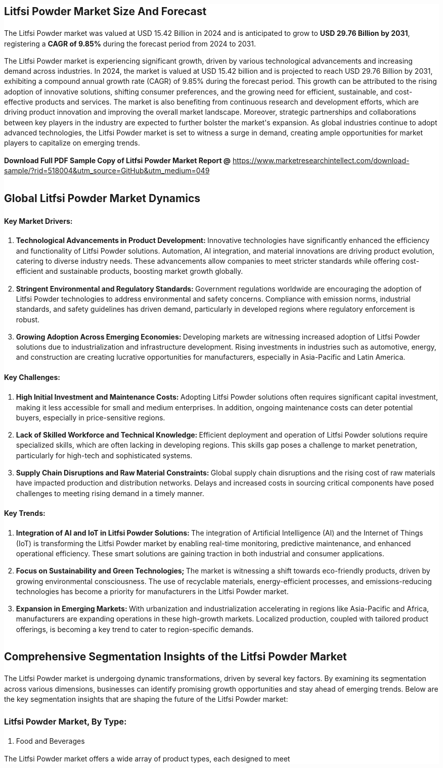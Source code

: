 <h2>Litfsi Powder  Market Size And Forecast</h2><p>The Litfsi Powder  market was valued at USD 15.42 Billion in 2024 and is anticipated to grow to <strong>USD 29.76 Billion by 2031</strong>, registering a <strong>CAGR of 9.85%</strong> during the forecast period from 2024 to 2031.</p><p>The Litfsi Powder  market is experiencing significant growth, driven by various technological advancements and increasing demand across industries. In 2024, the market is valued at USD 15.42 billion and is projected to reach USD 29.76 Billion by 2031, exhibiting a compound annual growth rate (CAGR) of 9.85% during the forecast period. This growth can be attributed to the rising adoption of innovative solutions, shifting consumer preferences, and the growing need for efficient, sustainable, and cost-effective products and services. The market is also benefiting from continuous research and development efforts, which are driving product innovation and improving the overall market landscape. Moreover, strategic partnerships and collaborations between key players in the industry are expected to further bolster the market's expansion. As global industries continue to adopt advanced technologies, the Litfsi Powder  market is set to witness a surge in demand, creating ample opportunities for market players to capitalize on emerging trends.</p><p><strong>Download Full PDF Sample Copy of Litfsi Powder  Market Report @</strong>&nbsp;<a href="https://www.marketresearchintellect.com/download-sample/?rid=518004&amp;utm_source=GitHub&amp;utm_medium=049">https://www.marketresearchintellect.com/download-sample/?rid=518004&amp;utm_source=GitHub&amp;utm_medium=049</a></p><h2>Global Litfsi Powder  Market Dynamics</h2><h4><strong>Key Market Drivers:</strong></h4><ol><li><p><strong>Technological Advancements in Product Development:&nbsp;</strong>Innovative technologies have significantly enhanced the efficiency and functionality of Litfsi Powder  solutions. Automation, AI integration, and material innovations are driving product evolution, catering to diverse industry needs. These advancements allow companies to meet stricter standards while offering cost-efficient and sustainable products, boosting market growth globally.</p></li><li><p><strong>Stringent Environmental and Regulatory Standards:&nbsp;</strong>Government regulations worldwide are encouraging the adoption of Litfsi Powder  technologies to address environmental and safety concerns. Compliance with emission norms, industrial standards, and safety guidelines has driven demand, particularly in developed regions where regulatory enforcement is robust.</p></li><li><p><strong>Growing Adoption Across Emerging Economies:&nbsp;</strong>Developing markets are witnessing increased adoption of Litfsi Powder  solutions due to industrialization and infrastructure development. Rising investments in industries such as automotive, energy, and construction are creating lucrative opportunities for manufacturers, especially in Asia-Pacific and Latin America.</p></li></ol><h4><strong>Key Challenges:</strong></h4><ol><li><p><strong>High Initial Investment and Maintenance Costs:&nbsp;</strong>Adopting Litfsi Powder  solutions often requires significant capital investment, making it less accessible for small and medium enterprises. In addition, ongoing maintenance costs can deter potential buyers, especially in price-sensitive regions.</p></li><li><p><strong>Lack of Skilled Workforce and Technical Knowledge:&nbsp;</strong>Efficient deployment and operation of Litfsi Powder  solutions require specialized skills, which are often lacking in developing regions. This skills gap poses a challenge to market penetration, particularly for high-tech and sophisticated systems.</p></li><li><p><strong>Supply Chain Disruptions and Raw Material Constraints:&nbsp;</strong>Global supply chain disruptions and the rising cost of raw materials have impacted production and distribution networks. Delays and increased costs in sourcing critical components have posed challenges to meeting rising demand in a timely manner.</p></li></ol><h4><strong>Key Trends:</strong></h4><ol><li><p><strong>Integration of AI and IoT in Litfsi Powder  Solutions:&nbsp;</strong>The integration of Artificial Intelligence (AI) and the Internet of Things (IoT) is transforming the Litfsi Powder  market by enabling real-time monitoring, predictive maintenance, and enhanced operational efficiency. These smart solutions are gaining traction in both industrial and consumer applications.</p></li><li><p><strong>Focus on Sustainability and Green Technologies;&nbsp;</strong>The market is witnessing a shift towards eco-friendly products, driven by growing environmental consciousness. The use of recyclable materials, energy-efficient processes, and emissions-reducing technologies has become a priority for manufacturers in the Litfsi Powder  market.</p></li><li><p><strong>Expansion in Emerging Markets:&nbsp;</strong>With urbanization and industrialization accelerating in regions like Asia-Pacific and Africa, manufacturers are expanding operations in these high-growth markets. Localized production, coupled with tailored product offerings, is becoming a key trend to cater to region-specific demands.</p></li></ol><div class="article-main__content" data-test-id="publishing-text-block"><h2>Comprehensive Segmentation Insights of the Litfsi Powder  Market</h2><p>The Litfsi Powder  market is undergoing dynamic transformations, driven by several key factors. By examining its segmentation across various dimensions, businesses can identify promising growth opportunities and stay ahead of emerging trends. Below are the key segmentation insights that are shaping the future of the Litfsi Powder  market:</p><h3><strong>Litfsi Powder  Market, By Type:<br /></strong></h3><ol><li>Food and Beverages</li></ol><p>The Litfsi Powder  market offers a wide array of product types, each designed to meet